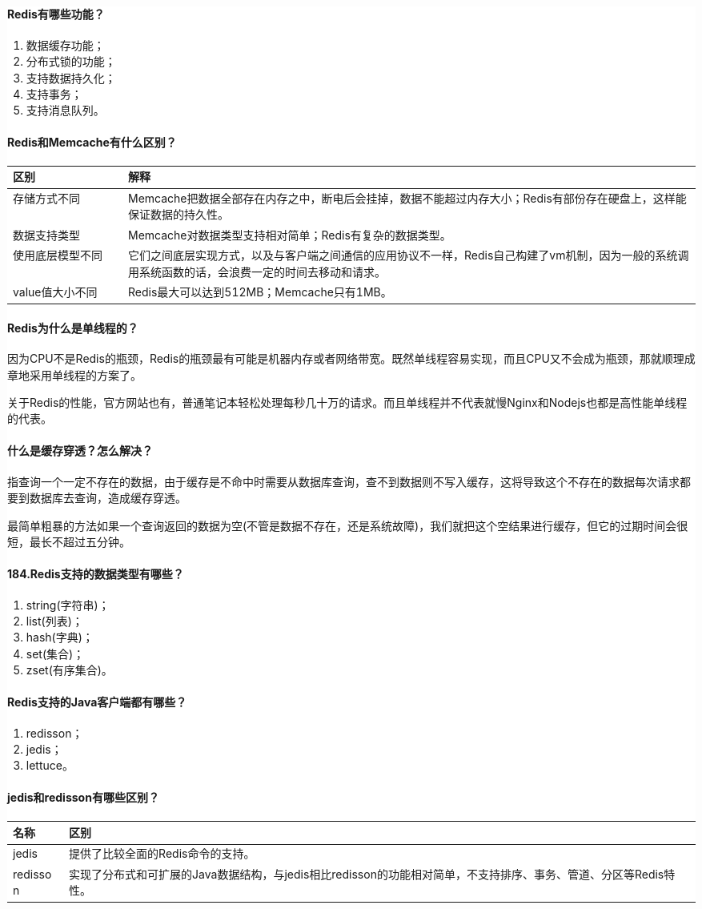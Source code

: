 
#### Redis有哪些功能？
1. 数据缓存功能；
2. 分布式锁的功能；
3. 支持数据持久化；
4. 支持事务；
5. 支持消息队列。


#### Redis和Memcache有什么区别？
|区别|解释|
| :----- | :----- |
|<div style="width: 130px">存储方式不同</div>|Memcache把数据全部存在内存之中，断电后会挂掉，数据不能超过内存大小；Redis有部份存在硬盘上，这样能保证数据的持久性。|
|<div style="width: 130px">数据支持类型</div>|Memcache对数据类型支持相对简单；Redis有复杂的数据类型。|
|<div style="width: 130px">使用底层模型不同</div>|它们之间底层实现方式，以及与客户端之间通信的应用协议不一样，Redis自己构建了vm机制，因为一般的系统调用系统函数的话，会浪费一定的时间去移动和请求。|
|<div style="width: 130px">value值大小不同</div>|Redis最大可以达到512MB；Memcache只有1MB。|


#### Redis为什么是单线程的？
因为CPU不是Redis的瓶颈，Redis的瓶颈最有可能是机器内存或者网络带宽。既然单线程容易实现，而且CPU又不会成为瓶颈，那就顺理成章地采用单线程的方案了。


关于Redis的性能，官方网站也有，普通笔记本轻松处理每秒几十万的请求。而且单线程并不代表就慢Nginx和Nodejs也都是高性能单线程的代表。


#### 什么是缓存穿透？怎么解决？
指查询一个一定不存在的数据，由于缓存是不命中时需要从数据库查询，查不到数据则不写入缓存，这将导致这个不存在的数据每次请求都要到数据库去查询，造成缓存穿透。


最简单粗暴的方法如果一个查询返回的数据为空(不管是数据不存在，还是系统故障)，我们就把这个空结果进行缓存，但它的过期时间会很短，最长不超过五分钟。


#### 184.Redis支持的数据类型有哪些？
1. string(字符串)；
2. list(列表)；
3. hash(字典)；
4. set(集合)；
5. zset(有序集合)。


#### Redis支持的Java客户端都有哪些？
1. redisson；
2. jedis；
3. lettuce。


#### jedis和redisson有哪些区别？
|名称|区别|
| :----- | :----- |
|jedis|提供了比较全面的Redis命令的支持。|
|redisson|实现了分布式和可扩展的Java数据结构，与jedis相比redisson的功能相对简单，不支持排序、事务、管道、分区等Redis特性。|
